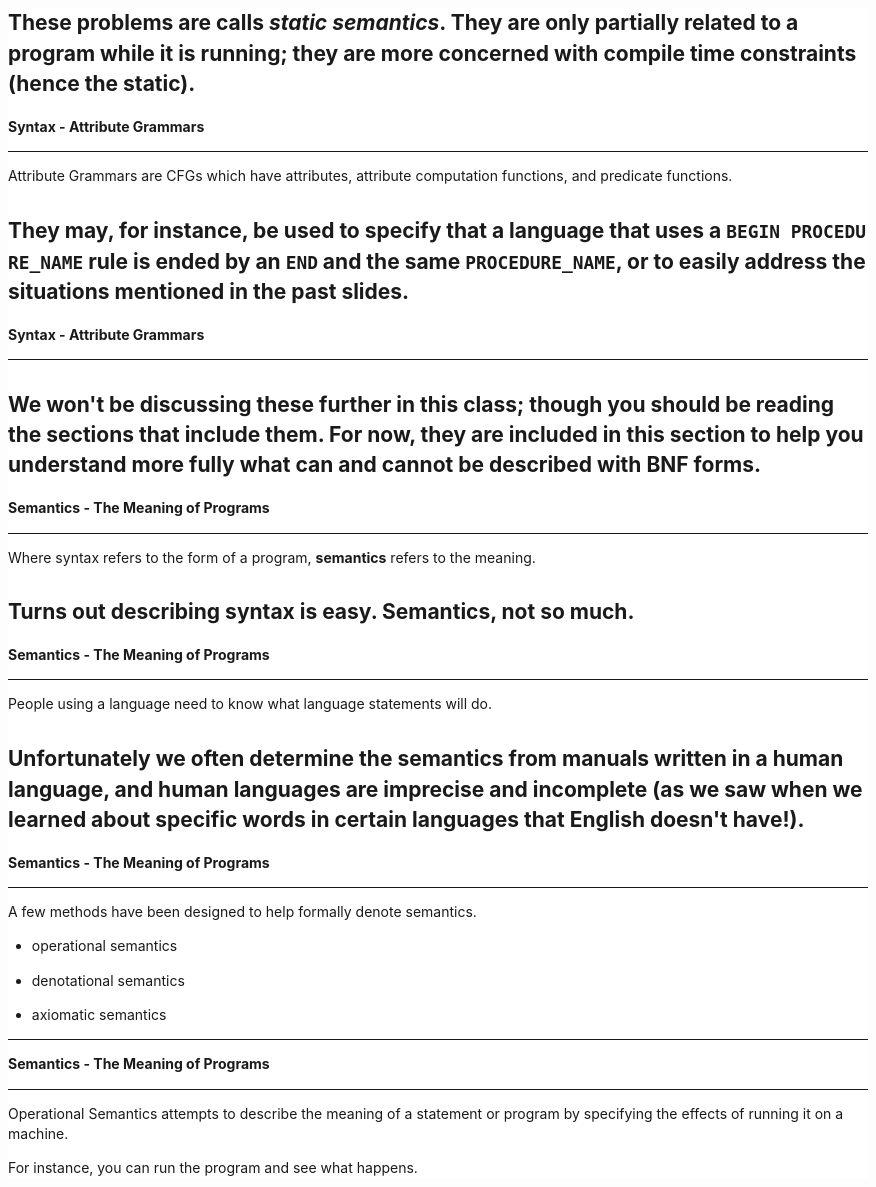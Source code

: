These problems are calls *static semantics*.  They are only partially related to a program while it is running; they are more concerned with compile time constraints (hence the **static**).
---
**Syntax - Attribute Grammars**
***

Attribute Grammars are CFGs which have attributes, attribute computation functions, and predicate functions.

They may, for instance, be used to specify that a language that uses a ```BEGIN PROCEDURE_NAME``` rule is ended by an ```END``` and the same ```PROCEDURE_NAME```, or to easily address the situations mentioned in the past slides.
---
**Syntax - Attribute Grammars**
***

We won't be discussing these further in this class; though you should be reading the sections that include them.  For now, they are included in this section to help you understand more fully what can and cannot be described with BNF forms.
---
**Semantics - The Meaning of Programs**
***

Where syntax refers to the form of a program, **semantics** refers to the meaning.

Turns out describing syntax is easy.  Semantics, not so much.
---
**Semantics - The Meaning of Programs**
***

People using a language need to know what language statements will do.

Unfortunately we often determine the semantics from manuals written in a human language, and human languages are imprecise and incomplete (as we saw when we learned about specific words in certain languages that English doesn't have!).
---
**Semantics - The Meaning of Programs**
***

A few methods have been designed to help formally denote semantics.

- operational semantics

- denotational semantics

- axiomatic semantics
---
**Semantics - The Meaning of Programs**
***

Operational Semantics attempts to describe the meaning of a statement or program by specifying the effects of running it on a machine.

For instance, you can run the program and see what happens.
